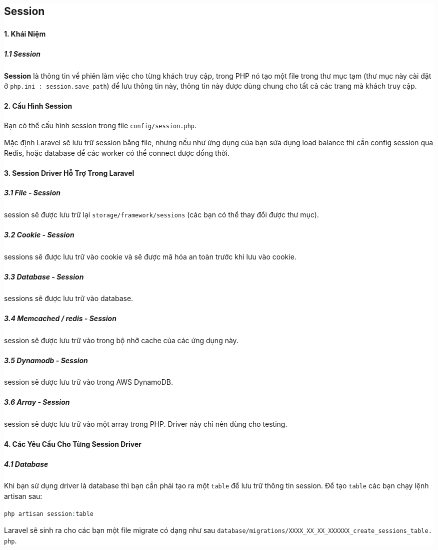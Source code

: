 ## Session

#### 1. Khái Niệm

##### 1.1 Session

**Session** là thông tin về phiên làm việc cho từng khách truy cập, trong PHP nó tạo một file trong thư mục tạm (thư mục này cài đặt ở `php.ini : session.save_path`) để lưu thông tin này, thông tin này được dùng chung cho tất cả các trang mà khách truy cập.

#### 2. Cấu Hình Session

Bạn có thể cấu hình session trong file `config/session.php`.

Mặc định Laravel sẽ lưu trữ session bằng file, nhưng nếu như ứng dụng của bạn sửa dụng load balance thì cần config session qua Redis, hoặc database để các worker có thể connect được đồng thời.

#### 3. Session Driver Hỗ Trợ Trong Laravel

##### 3.1 File - Session

session sẽ được lưu trữ lại `storage/framework/sessions` (các bạn có thể thay đổi được thư mục).

##### 3.2 Cookie - Session

sessions sẽ được lưu trữ vào cookie và sẽ được mã hóa an toàn trước khi lưu vào cookie.

##### 3.3 Database - Session

sessions sẽ được lưu trữ vào database.

##### 3.4 Memcached / redis - Session

session sẽ được lưu trữ vào trong bộ nhỡ cache của các ứng dụng này.

##### 3.5 Dynamodb - Session

session sẽ được lưu trữ vào trong  AWS DynamoDB.

##### 3.6 Array - Session

session sẽ được lưu trữ vào một array trong PHP. Driver này chỉ nên dùng cho testing.



#### 4. Các Yêu Cầu Cho Từng Session Driver

##### 4.1 Database

Khi bạn sử dụng driver là database thì bạn cần phải tạo ra một `table` để lưu trữ thông tin session. Để tạo `table` các bạn chạy lệnh artisan sau:

```php
php artisan session:table
```

Laravel sẽ sinh ra cho các bạn một file migrate có dạng như sau `database/migrations/XXXX_XX_XX_XXXXXX_create_sessions_table.php`.
